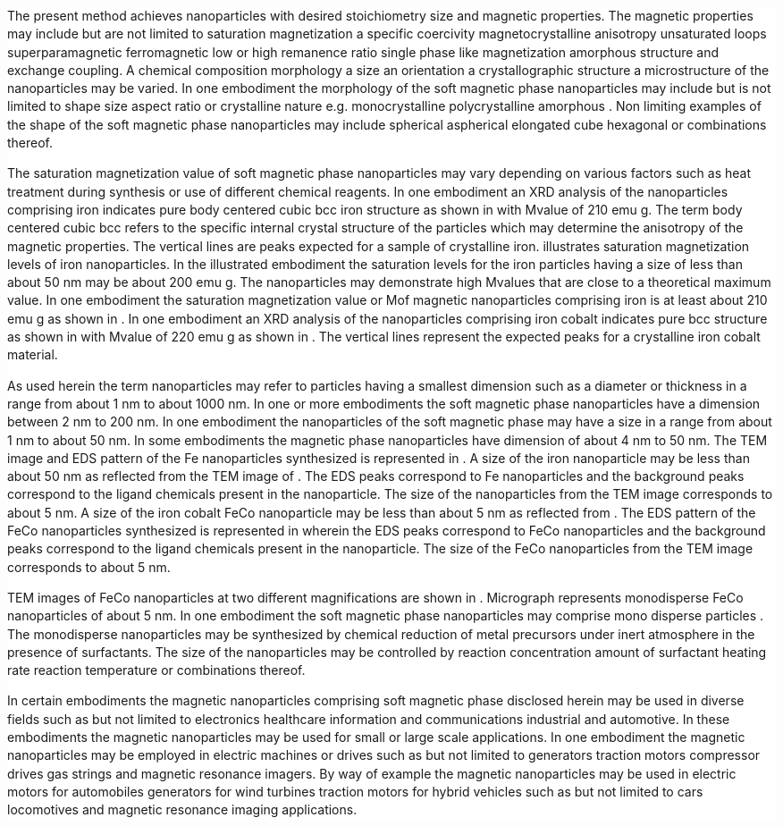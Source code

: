 The present method achieves nanoparticles with desired stoichiometry size and magnetic properties. The magnetic properties may include but are not limited to saturation magnetization a specific coercivity magnetocrystalline anisotropy unsaturated loops superparamagnetic ferromagnetic low or high remanence ratio single phase like magnetization amorphous structure and exchange coupling. A chemical composition morphology a size an orientation a crystallographic structure a microstructure of the nanoparticles may be varied. In one embodiment the morphology of the soft magnetic phase nanoparticles may include but is not limited to shape size aspect ratio or crystalline nature e.g. monocrystalline polycrystalline amorphous . Non limiting examples of the shape of the soft magnetic phase nanoparticles may include spherical aspherical elongated cube hexagonal or combinations thereof.

The saturation magnetization value of soft magnetic phase nanoparticles may vary depending on various factors such as heat treatment during synthesis or use of different chemical reagents. In one embodiment an XRD analysis of the nanoparticles comprising iron indicates pure body centered cubic bcc iron structure as shown in with Mvalue of 210 emu g. The term body centered cubic bcc refers to the specific internal crystal structure of the particles which may determine the anisotropy of the magnetic properties. The vertical lines are peaks expected for a sample of crystalline iron. illustrates saturation magnetization levels of iron nanoparticles. In the illustrated embodiment the saturation levels for the iron particles having a size of less than about 50 nm may be about 200 emu g. The nanoparticles may demonstrate high Mvalues that are close to a theoretical maximum value. In one embodiment the saturation magnetization value or Mof magnetic nanoparticles comprising iron is at least about 210 emu g as shown in . In one embodiment an XRD analysis of the nanoparticles comprising iron cobalt indicates pure bcc structure as shown in with Mvalue of 220 emu g as shown in . The vertical lines represent the expected peaks for a crystalline iron cobalt material.

As used herein the term nanoparticles may refer to particles having a smallest dimension such as a diameter or thickness in a range from about 1 nm to about 1000 nm. In one or more embodiments the soft magnetic phase nanoparticles have a dimension between 2 nm to 200 nm. In one embodiment the nanoparticles of the soft magnetic phase may have a size in a range from about 1 nm to about 50 nm. In some embodiments the magnetic phase nanoparticles have dimension of about 4 nm to 50 nm. The TEM image and EDS pattern of the Fe nanoparticles synthesized is represented in . A size of the iron nanoparticle may be less than about 50 nm as reflected from the TEM image of . The EDS peaks correspond to Fe nanoparticles and the background peaks correspond to the ligand chemicals present in the nanoparticle. The size of the nanoparticles from the TEM image corresponds to about 5 nm. A size of the iron cobalt FeCo nanoparticle may be less than about 5 nm as reflected from . The EDS pattern of the FeCo nanoparticles synthesized is represented in wherein the EDS peaks correspond to FeCo nanoparticles and the background peaks correspond to the ligand chemicals present in the nanoparticle. The size of the FeCo nanoparticles from the TEM image corresponds to about 5 nm.

TEM images of FeCo nanoparticles at two different magnifications are shown in . Micrograph represents monodisperse FeCo nanoparticles of about 5 nm. In one embodiment the soft magnetic phase nanoparticles may comprise mono disperse particles . The monodisperse nanoparticles may be synthesized by chemical reduction of metal precursors under inert atmosphere in the presence of surfactants. The size of the nanoparticles may be controlled by reaction concentration amount of surfactant heating rate reaction temperature or combinations thereof.

In certain embodiments the magnetic nanoparticles comprising soft magnetic phase disclosed herein may be used in diverse fields such as but not limited to electronics healthcare information and communications industrial and automotive. In these embodiments the magnetic nanoparticles may be used for small or large scale applications. In one embodiment the magnetic nanoparticles may be employed in electric machines or drives such as but not limited to generators traction motors compressor drives gas strings and magnetic resonance imagers. By way of example the magnetic nanoparticles may be used in electric motors for automobiles generators for wind turbines traction motors for hybrid vehicles such as but not limited to cars locomotives and magnetic resonance imaging applications.
